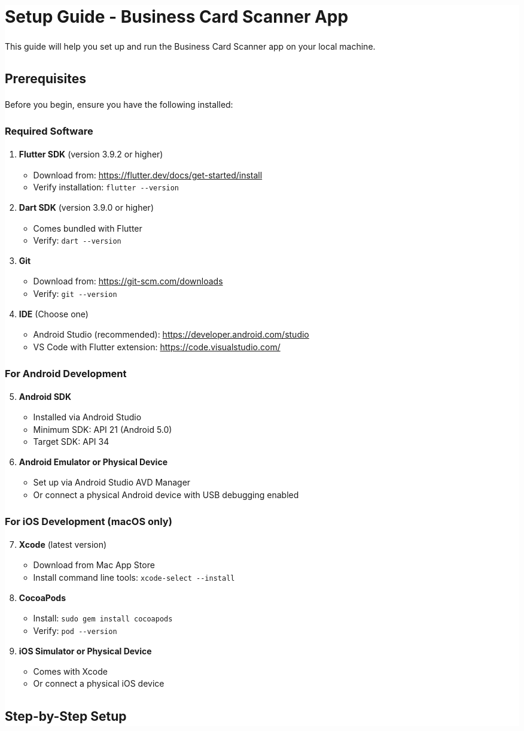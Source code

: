 # Setup Guide - Business Card Scanner App

This guide will help you set up and run the Business Card Scanner app on your local machine.

## Prerequisites

Before you begin, ensure you have the following installed:

### Required Software

1. **Flutter SDK** (version 3.9.2 or higher)
   - Download from: https://flutter.dev/docs/get-started/install
   - Verify installation: `flutter --version`

2. **Dart SDK** (version 3.9.0 or higher)
   - Comes bundled with Flutter
   - Verify: `dart --version`

3. **Git**
   - Download from: https://git-scm.com/downloads
   - Verify: `git --version`

4. **IDE** (Choose one)
   - Android Studio (recommended): https://developer.android.com/studio
   - VS Code with Flutter extension: https://code.visualstudio.com/

### For Android Development

5. **Android SDK**
   - Installed via Android Studio
   - Minimum SDK: API 21 (Android 5.0)
   - Target SDK: API 34

6. **Android Emulator or Physical Device**
   - Set up via Android Studio AVD Manager
   - Or connect a physical Android device with USB debugging enabled

### For iOS Development (macOS only)

7. **Xcode** (latest version)
   - Download from Mac App Store
   - Install command line tools: `xcode-select --install`

8. **CocoaPods**
   - Install: `sudo gem install cocoapods`
   - Verify: `pod --version`

9. **iOS Simulator or Physical Device**
   - Comes with Xcode
   - Or connect a physical iOS device

## Step-by-Step Setup
